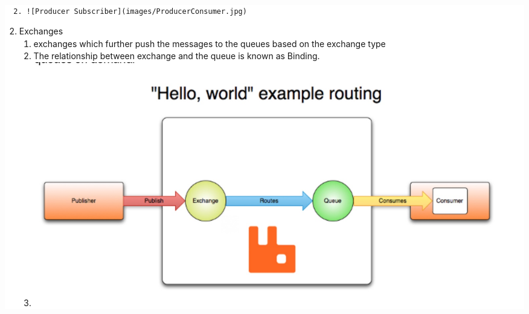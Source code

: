       2. ![Producer Subscriber](images/ProducerConsumer.jpg)
   2. Exchanges
      1. exchanges which further push the messages to the queues based on the exchange type
      2. The relationship between exchange and the queue is known as Binding.
      3. ![Queue Exchanges](images/QueueExchanges.jpg)